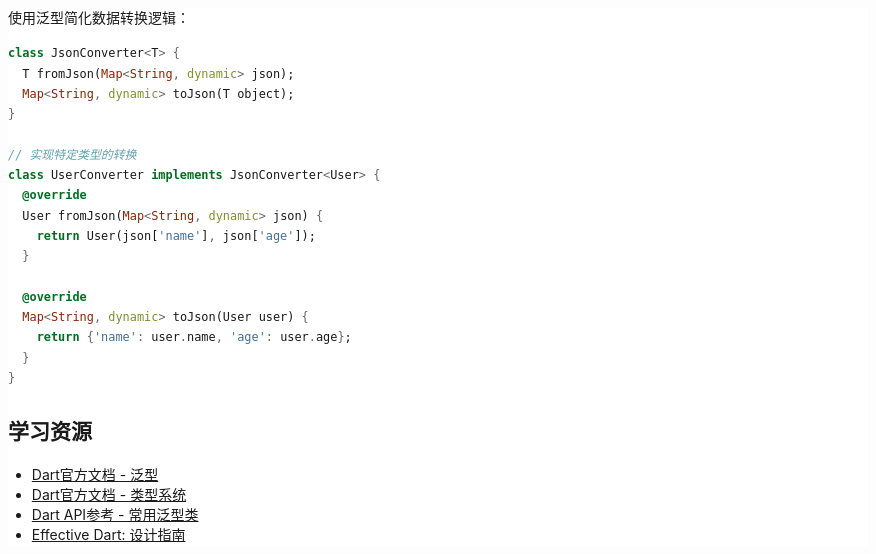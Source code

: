 使用泛型简化数据转换逻辑：

```dart
class JsonConverter<T> {
  T fromJson(Map<String, dynamic> json);
  Map<String, dynamic> toJson(T object);
}

// 实现特定类型的转换
class UserConverter implements JsonConverter<User> {
  @override
  User fromJson(Map<String, dynamic> json) {
    return User(json['name'], json['age']);
  }
  
  @override
  Map<String, dynamic> toJson(User user) {
    return {'name': user.name, 'age': user.age};
  }
}
```

## 学习资源

- [Dart官方文档 - 泛型](https://dart.dev/language/generics)
- [Dart官方文档 - 类型系统](https://dart.dev/language/type-system)
- [Dart API参考 - 常用泛型类](https://api.dart.dev/stable/dart-core/dart-core-library.html)
- [Effective Dart: 设计指南](https://dart.dev/guides/language/effective-dart/design)
